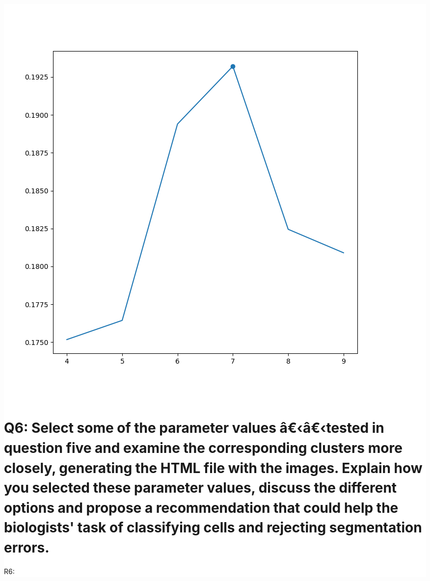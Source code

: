 ![Internal score kmeans](internal_score_kmeans.png)

# Q6: Select some of the parameter values â€‹â€‹tested in question five and examine the corresponding clusters more closely, generating the HTML file with the images. Explain how you selected these parameter values, discuss the different options and propose a recommendation that could help the biologists' task of classifying cells and rejecting segmentation errors.
R6: 
